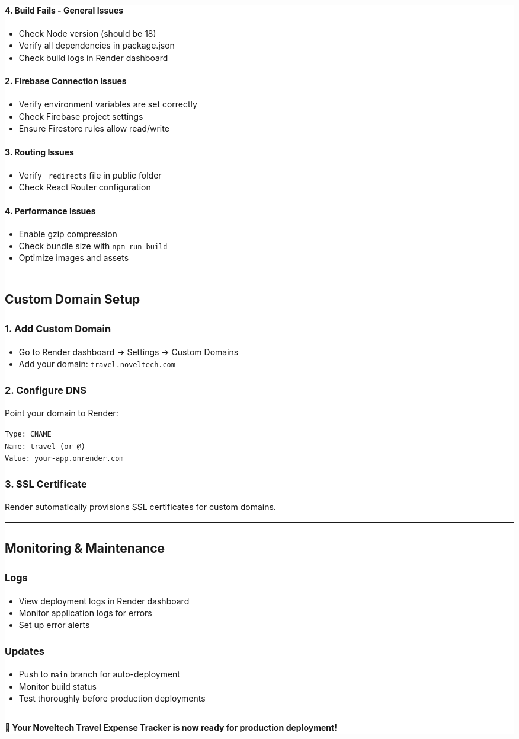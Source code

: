 #### **4. Build Fails - General Issues**
- Check Node version (should be 18)
- Verify all dependencies in package.json
- Check build logs in Render dashboard

#### **2. Firebase Connection Issues**
- Verify environment variables are set correctly
- Check Firebase project settings
- Ensure Firestore rules allow read/write

#### **3. Routing Issues**
- Verify `_redirects` file in public folder
- Check React Router configuration

#### **4. Performance Issues**
- Enable gzip compression
- Check bundle size with `npm run build`
- Optimize images and assets

---

## **Custom Domain Setup**

### **1. Add Custom Domain**
- Go to Render dashboard → Settings → Custom Domains
- Add your domain: `travel.noveltech.com`

### **2. Configure DNS**
Point your domain to Render:
```
Type: CNAME
Name: travel (or @)
Value: your-app.onrender.com
```

### **3. SSL Certificate**
Render automatically provisions SSL certificates for custom domains.

---

## **Monitoring & Maintenance**

### **Logs**
- View deployment logs in Render dashboard
- Monitor application logs for errors
- Set up error alerts

### **Updates**
- Push to `main` branch for auto-deployment
- Monitor build status
- Test thoroughly before production deployments

---

**🎉 Your Noveltech Travel Expense Tracker is now ready for production deployment!**
